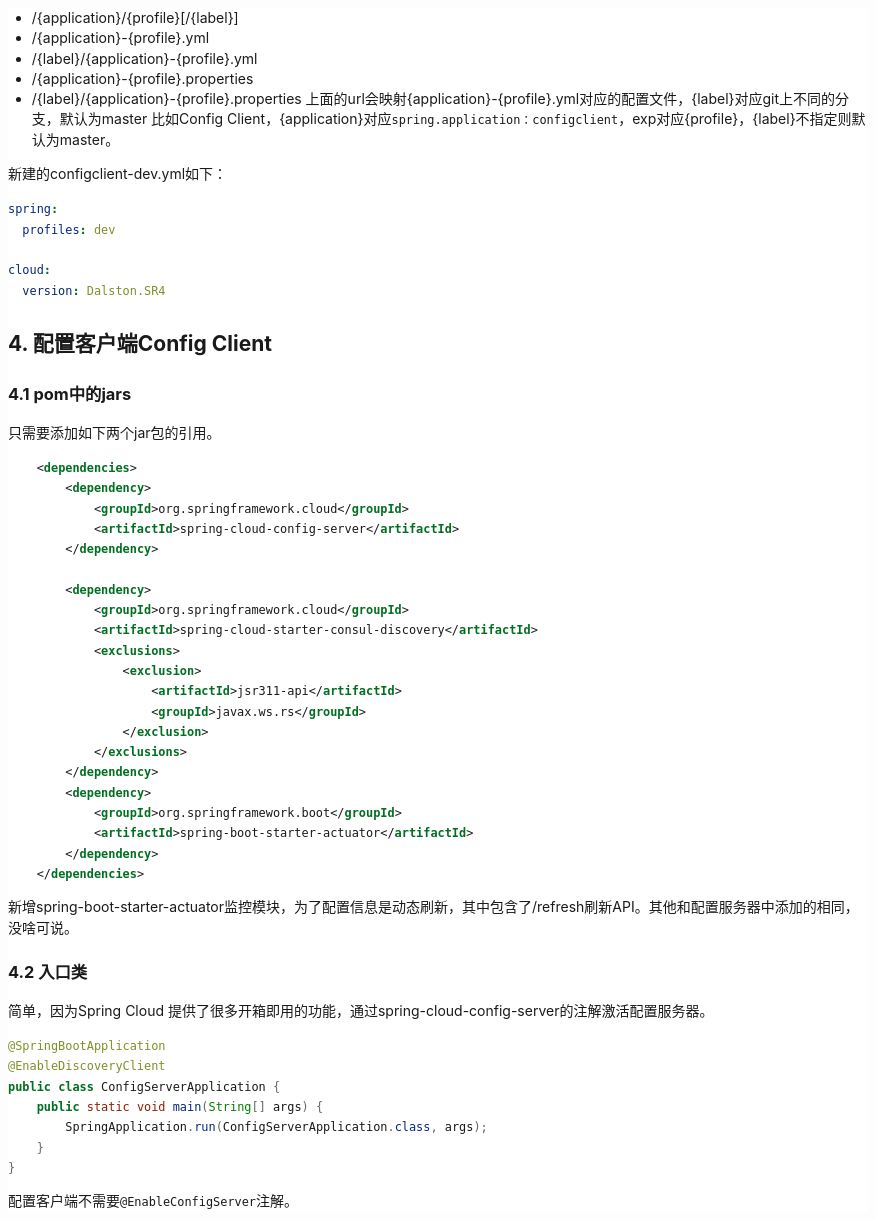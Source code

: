 - /{application}/{profile}[/{label}]
- /{application}-{profile}.yml
- /{label}/{application}-{profile}.yml
- /{application}-{profile}.properties
- /{label}/{application}-{profile}.properties
上面的url会映射{application}-{profile}.yml对应的配置文件，{label}对应git上不同的分支，默认为master
比如Config Client，{application}对应`spring.application：configclient`，exp对应{profile}，{label}不指定则默认为master。

新建的configclient-dev.yml如下：

```yml
spring:
  profiles: dev

cloud:
  version: Dalston.SR4
```
## 4. 配置客户端Config Client
### 4.1 pom中的jars
只需要添加如下两个jar包的引用。

```xml
    <dependencies>
        <dependency>
            <groupId>org.springframework.cloud</groupId>
            <artifactId>spring-cloud-config-server</artifactId>
        </dependency>

        <dependency>
            <groupId>org.springframework.cloud</groupId>
            <artifactId>spring-cloud-starter-consul-discovery</artifactId>
            <exclusions>
                <exclusion>
                    <artifactId>jsr311-api</artifactId>
                    <groupId>javax.ws.rs</groupId>
                </exclusion>
            </exclusions>
        </dependency>
        <dependency>
    		<groupId>org.springframework.boot</groupId>
    		<artifactId>spring-boot-starter-actuator</artifactId>
		</dependency>
    </dependencies>
```

新增spring-boot-starter-actuator监控模块，为了配置信息是动态刷新，其中包含了/refresh刷新API。其他和配置服务器中添加的相同，没啥可说。

### 4.2 入口类
简单，因为Spring Cloud 提供了很多开箱即用的功能，通过spring-cloud-config-server的注解激活配置服务器。

```java
@SpringBootApplication
@EnableDiscoveryClient
public class ConfigServerApplication {
    public static void main(String[] args) {
        SpringApplication.run(ConfigServerApplication.class, args);
    }
}
```
配置客户端不需要`@EnableConfigServer`注解。
